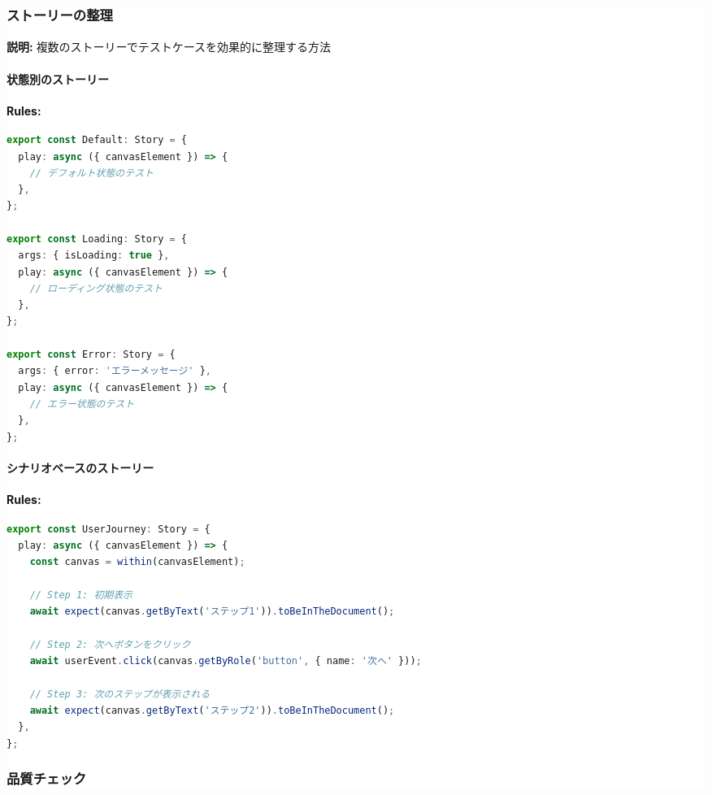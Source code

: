 ### ストーリーの整理

**説明:**
複数のストーリーでテストケースを効果的に整理する方法

#### 状態別のストーリー

**Rules:**

```typescript
export const Default: Story = {
  play: async ({ canvasElement }) => {
    // デフォルト状態のテスト
  },
};

export const Loading: Story = {
  args: { isLoading: true },
  play: async ({ canvasElement }) => {
    // ローディング状態のテスト
  },
};

export const Error: Story = {
  args: { error: 'エラーメッセージ' },
  play: async ({ canvasElement }) => {
    // エラー状態のテスト
  },
};
```

#### シナリオベースのストーリー

**Rules:**

```typescript
export const UserJourney: Story = {
  play: async ({ canvasElement }) => {
    const canvas = within(canvasElement);
    
    // Step 1: 初期表示
    await expect(canvas.getByText('ステップ1')).toBeInTheDocument();
    
    // Step 2: 次へボタンをクリック
    await userEvent.click(canvas.getByRole('button', { name: '次へ' }));
    
    // Step 3: 次のステップが表示される
    await expect(canvas.getByText('ステップ2')).toBeInTheDocument();
  },
};
```

### 品質チェック
